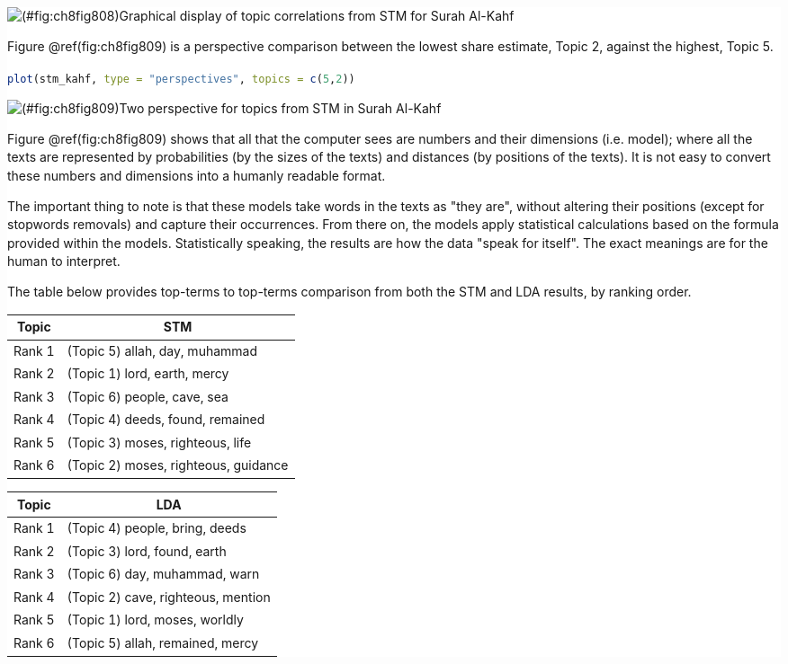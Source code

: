 ![(\#fig:ch8fig808)Graphical display of topic correlations from STM for Surah Al-Kahf](11-Ch8TextClassModels_files/figure-docx/ch8fig808-1.png)





Figure \@ref(fig:ch8fig809) is a perspective comparison between the lowest share estimate, Topic 2, against the highest, Topic 5.





```r
plot(stm_kahf, type = "perspectives", topics = c(5,2))
```

![(\#fig:ch8fig809)Two perspective for topics from STM in Surah Al-Kahf](11-Ch8TextClassModels_files/figure-docx/ch8fig809-1.png)




Figure \@ref(fig:ch8fig809) shows that all that the computer sees are numbers and their dimensions (i.e. model); where all the texts are represented by probabilities (by the sizes of the texts) and distances (by positions of the texts). It is not easy to convert these numbers and dimensions into a humanly readable format.

The important thing to note is that these models take words in the texts as "they are", without altering their positions (except for stopwords removals) and capture their occurrences. From there on, the models apply statistical calculations based on the formula provided within the models. Statistically speaking, the results are how the data "speak for itself". The exact meanings are for the human to interpret.

The table below provides top-terms to top-terms comparison from both the STM and LDA results, by ranking order.

| Topic   | STM                                 |
|---------|-------------------------------------|
| Rank 1  | (Topic 5) allah, day, muhammad      | 
| Rank 2  | (Topic 1) lord, earth, mercy        |
| Rank 3  | (Topic 6) people, cave, sea         | 
| Rank 4  | (Topic 4) deeds, found, remained    | 
| Rank 5  | (Topic 3) moses, righteous, life    | 
| Rank 6  | (Topic 2) moses, righteous, guidance | 



| Topic   |  LDA                                  |
|---------|---------------------------------------|
| Rank 1  | (Topic 4) people, bring, deeds        |
| Rank 2  | (Topic 3) lord, found, earth          |
| Rank 3  | (Topic 6) day, muhammad, warn         |
| Rank 4  | (Topic 2) cave, righteous, mention    |
| Rank 5  | (Topic 1)  lord, moses, worldly       |
| Rank 6  | (Topic 5)  allah, remained, mercy     |
